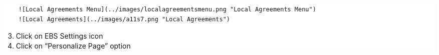         ![Local Agreements Menu](../images/localagreementsmenu.png "Local Agreements Menu")
        ![Local Agreements](../images/a11s7.png "Local Agreements")
3. Click on EBS Settings icon
4. Click on “Personalize Page” option
